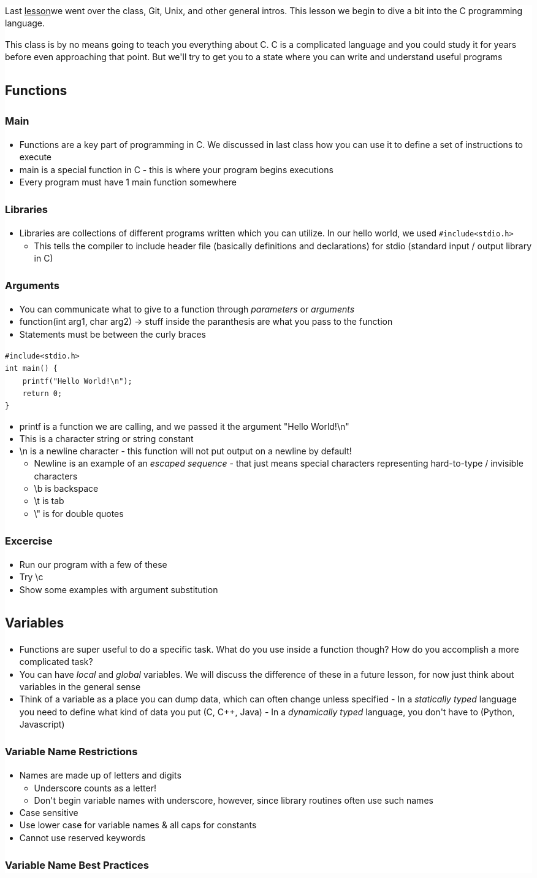 Last [lesson](obsidian://open?vault=Obsidian%20Vault&file=CS102%2FCS102%20Lesson%201%20-%20Intro%2C%20Unix%2C%20Git)we went over the class, Git, Unix, and other general intros. This lesson we begin to dive a bit into the C programming language. 

This class is by no means going to teach you everything about C. C is a complicated language and you could study it for years before even approaching that point. But we'll try to get you to a state where you can write and understand useful programs

## Functions
### Main
- Functions are a key part of programming in C. We discussed in last class how you can use it to define a set of instructions to execute
- main is a special function in C - this is where your program begins executions 
- Every program must have 1 main function somewhere
### Libraries 
- Libraries are collections of different programs written which you can utilize. In our hello world, we used `#include<stdio.h>`
	- This tells the compiler to include header file (basically definitions and declarations) for stdio (standard input / output library in C)
### Arguments 
- You can communicate what to give to a function through *parameters* or *arguments*
- function(int arg1, char arg2) -> stuff inside the paranthesis are what you pass to the function 
- Statements must be between the curly braces 
```
#include<stdio.h>
int main() {
	printf("Hello World!\n");
	return 0;
}
```
- printf is a function we are calling, and we passed it the argument "Hello World!\n" 
- This is a character string or string constant
- \n is a newline character - this function will not put output on a newline by default!
	- Newline is an example of an *escaped sequence* - that just means special characters representing hard-to-type / invisible characters
	- \b is backspace
	- \t is tab 
	- \\" is for double quotes
### Excercise 
- Run our program with a few of these
- Try \c
- Show some examples with argument substitution
## Variables
- Functions are super useful to do a specific task. What do you use inside a function though? How do you accomplish a more complicated task?
- You can have *local* and *global* variables. We will discuss the difference of these in a future lesson, for now just think about variables in the general sense
- Think of a variable as a place you can dump data, which can often change unless specified
		- In a *statically typed* language you need to define what kind of data you put (C, C++, Java)
		- In a *dynamically typed* language, you don't have to (Python, Javascript)
### Variable Name Restrictions
- Names are made up of letters and digits
	- Underscore counts as a letter!
	- Don't begin variable names with underscore, however, since library routines often use such names
- Case sensitive
- Use lower case for variable names & all caps for constants
- Cannot use reserved keywords
### Variable Name Best Practices